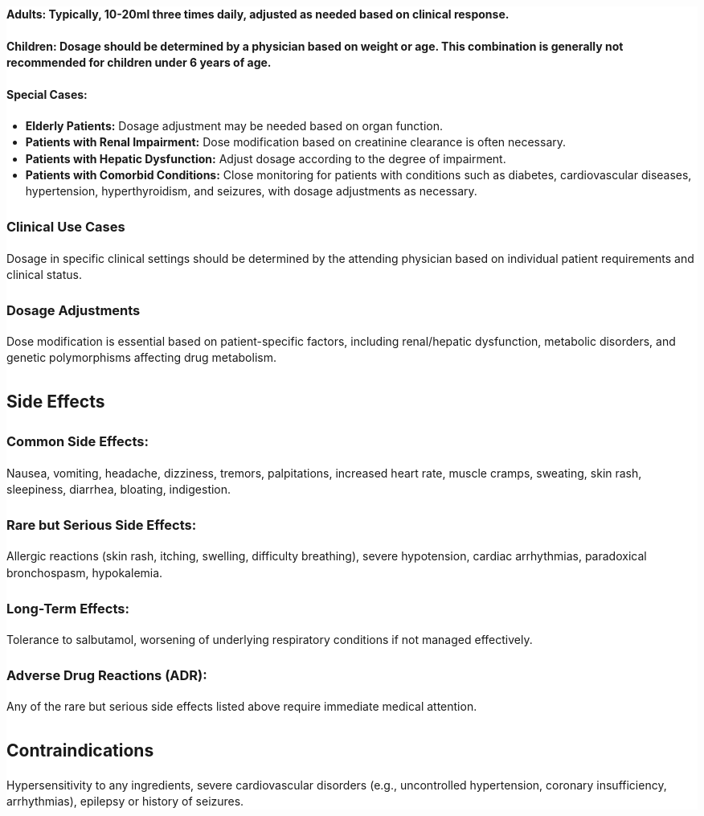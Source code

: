 #### **Adults:**  Typically, 10-20ml three times daily, adjusted as needed based on clinical response.

#### **Children:** Dosage should be determined by a physician based on weight or age.  This combination is generally not recommended for children under 6 years of age.

#### **Special Cases:**

*   **Elderly Patients:** Dosage adjustment may be needed based on organ function.
*   **Patients with Renal Impairment:** Dose modification based on creatinine clearance is often necessary.
*   **Patients with Hepatic Dysfunction:** Adjust dosage according to the degree of impairment.
*   **Patients with Comorbid Conditions:** Close monitoring for patients with conditions such as diabetes, cardiovascular diseases, hypertension, hyperthyroidism, and seizures, with dosage adjustments as necessary.

### **Clinical Use Cases**

Dosage in specific clinical settings should be determined by the attending physician based on individual patient requirements and clinical status.

### **Dosage Adjustments**

Dose modification is essential based on patient-specific factors, including renal/hepatic dysfunction, metabolic disorders, and genetic polymorphisms affecting drug metabolism.



## **Side Effects**

### **Common Side Effects:**

Nausea, vomiting, headache, dizziness, tremors, palpitations, increased heart rate, muscle cramps, sweating, skin rash, sleepiness, diarrhea, bloating, indigestion.

### **Rare but Serious Side Effects:**

Allergic reactions (skin rash, itching, swelling, difficulty breathing), severe hypotension, cardiac arrhythmias, paradoxical bronchospasm, hypokalemia.

### **Long-Term Effects:**

Tolerance to salbutamol, worsening of underlying respiratory conditions if not managed effectively.

### **Adverse Drug Reactions (ADR):**

Any of the rare but serious side effects listed above require immediate medical attention.

## **Contraindications**

Hypersensitivity to any ingredients, severe cardiovascular disorders (e.g., uncontrolled hypertension, coronary insufficiency, arrhythmias), epilepsy or history of seizures.
